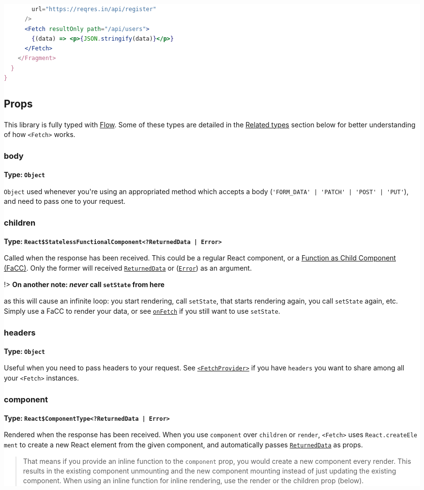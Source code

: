 ```jsx
        url="https://reqres.in/api/register"
      />
      <Fetch resultOnly path="/api/users">
        {(data) => <p>{JSON.stringify(data)}</p>}
      </Fetch>
    </Fragment>
  }
}
```

## Props

This library is fully typed with [Flow](https://flow.org). Some of these types are detailed in the [Related types](Fetch.md#related-types) section below for better understanding of how `<Fetch>` works.

### body

**Type: `Object`**

`Object` used whenever you're using an appropriated method which accepts a body (`'FORM_DATA' | 'PATCH' | 'POST' | 'PUT'`), and need to pass one to your request.

### children

**Type: `React$StatelessFunctionalComponent<?ReturnedData | Error>`**

Called when the response has been received. This could be a regular React component, or a [Function as Child Component (FaCC)](https://medium.com/merrickchristensen/function-as-child-components-5f3920a9ace9). Only the former will received [`ReturnedData`](Fetch.md#returneddata) or ([`Error`](Fetch.md#error)) as an argument.

!> **On another note: *never* call `setState` from here**

as this will cause an infinite loop: you start rendering, call `setState`, that starts rendering again, you call `setState` again, etc. Simply use a FaCC to render your data, or see [`onFetch`](Fetch.md#onfetch) if you still want to use `setState`.

### headers

**Type: `Object`**

Useful when you need to pass headers to your request. See [`<FetchProvider>`](FetchProvider.md#headers) if you have `headers` you want to share among all your `<Fetch>` instances.

### component

**Type: `React$ComponentType<?ReturnedData | Error>`**

Rendered when the response has been received. When you use `component` over `children` or `render`, `<Fetch>` uses `React.createElement` to create a new React element from the given component, and automatically passes [`ReturnedData`](Fetch.md#returneddata) as props.

> That means if you provide an inline function to the `component` prop, you would create a new component every render. This results in the existing component unmounting and the new component mounting instead of just updating the existing component. When using an inline function for inline rendering, use the render or the children prop (below).
